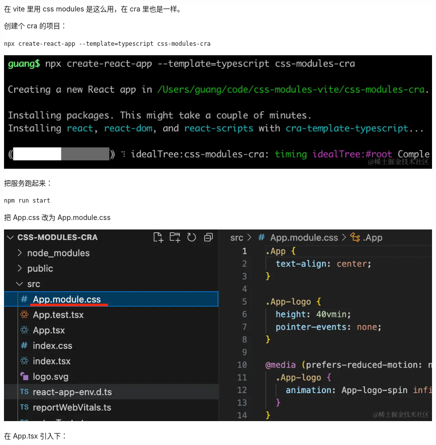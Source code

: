 在 vite 里用 css modules 是这么用，在 cra 里也是一样。

创建个 cra 的项目：

```
npx create-react-app --template=typescript css-modules-cra
```

![](./images/7e6d7f1c15faab745fc96d0fa234d6d1.webp )

把服务跑起来：

```
npm run start
```
把 App.css 改为 App.module.css

![](./images/457bbfc9992114982641286fe8dce026.webp )

在 App.tsx 引入下：
